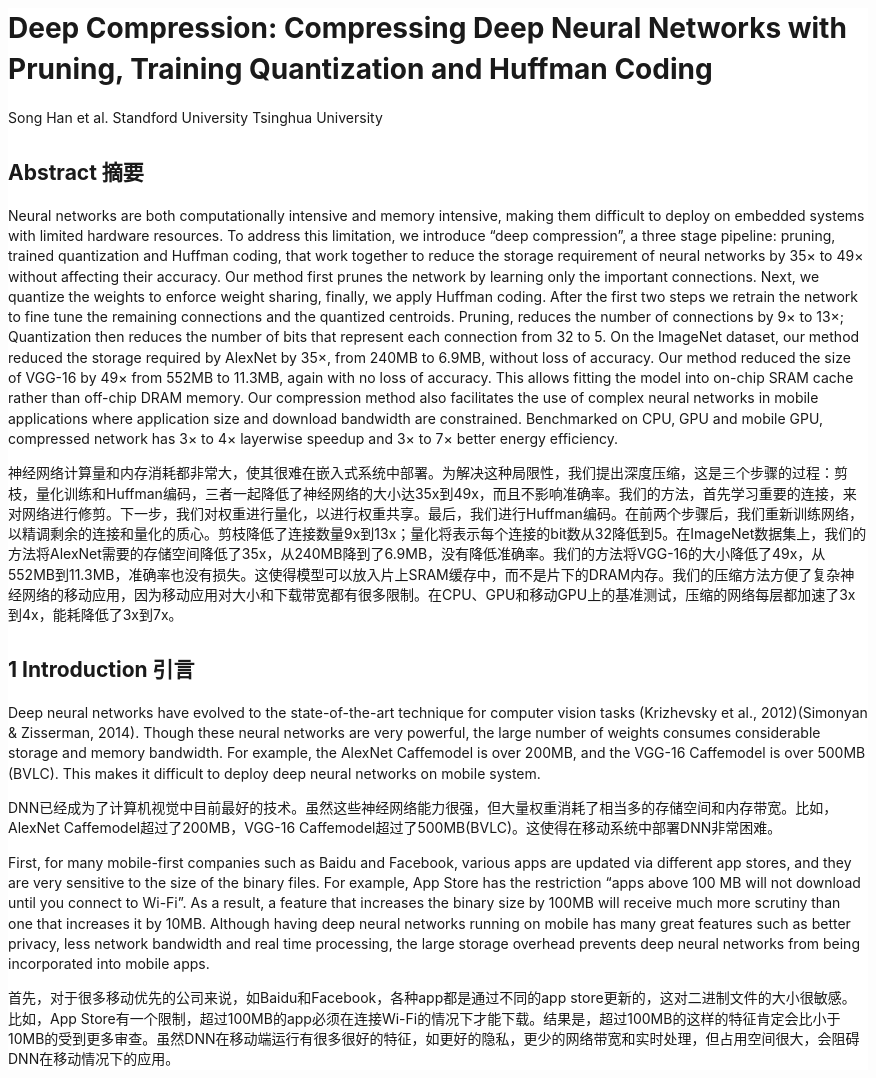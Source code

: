 # Deep Compression: Compressing Deep Neural Networks with Pruning, Training Quantization and Huffman Coding

Song Han et al. Standford University Tsinghua University

## Abstract 摘要

Neural networks are both computationally intensive and memory intensive, making them difficult to deploy on embedded systems with limited hardware resources. To address this limitation, we introduce “deep compression”, a three stage pipeline: pruning, trained quantization and Huffman coding, that work together to reduce the storage requirement of neural networks by 35× to 49× without affecting their accuracy. Our method first prunes the network by learning only the important connections. Next, we quantize the weights to enforce weight sharing, finally, we apply Huffman coding. After the first two steps we retrain the network to fine tune the remaining connections and the quantized centroids. Pruning, reduces the number of connections by 9× to 13×; Quantization then reduces the number of bits that represent each connection from 32 to 5. On the ImageNet dataset, our method reduced the storage required by AlexNet by 35×, from 240MB to 6.9MB, without loss of accuracy. Our method reduced the size of VGG-16 by 49× from 552MB to 11.3MB, again with no loss of accuracy. This allows fitting the model into on-chip SRAM cache rather than off-chip DRAM memory. Our compression method also facilitates the use of complex neural networks in mobile applications where application size and download bandwidth are constrained. Benchmarked on CPU, GPU and mobile GPU, compressed network has 3× to 4× layerwise speedup and 3× to 7× better energy efficiency.

神经网络计算量和内存消耗都非常大，使其很难在嵌入式系统中部署。为解决这种局限性，我们提出深度压缩，这是三个步骤的过程：剪枝，量化训练和Huffman编码，三者一起降低了神经网络的大小达35x到49x，而且不影响准确率。我们的方法，首先学习重要的连接，来对网络进行修剪。下一步，我们对权重进行量化，以进行权重共享。最后，我们进行Huffman编码。在前两个步骤后，我们重新训练网络，以精调剩余的连接和量化的质心。剪枝降低了连接数量9x到13x；量化将表示每个连接的bit数从32降低到5。在ImageNet数据集上，我们的方法将AlexNet需要的存储空间降低了35x，从240MB降到了6.9MB，没有降低准确率。我们的方法将VGG-16的大小降低了49x，从552MB到11.3MB，准确率也没有损失。这使得模型可以放入片上SRAM缓存中，而不是片下的DRAM内存。我们的压缩方法方便了复杂神经网络的移动应用，因为移动应用对大小和下载带宽都有很多限制。在CPU、GPU和移动GPU上的基准测试，压缩的网络每层都加速了3x到4x，能耗降低了3x到7x。

## 1 Introduction 引言

Deep neural networks have evolved to the state-of-the-art technique for computer vision tasks (Krizhevsky et al., 2012)(Simonyan & Zisserman, 2014). Though these neural networks are very powerful, the large number of weights consumes considerable storage and memory bandwidth. For example, the AlexNet Caffemodel is over 200MB, and the VGG-16 Caffemodel is over 500MB (BVLC). This makes it difficult to deploy deep neural networks on mobile system.

DNN已经成为了计算机视觉中目前最好的技术。虽然这些神经网络能力很强，但大量权重消耗了相当多的存储空间和内存带宽。比如，AlexNet Caffemodel超过了200MB，VGG-16 Caffemodel超过了500MB(BVLC)。这使得在移动系统中部署DNN非常困难。

First, for many mobile-first companies such as Baidu and Facebook, various apps are updated via different app stores, and they are very sensitive to the size of the binary files. For example, App Store has the restriction “apps above 100 MB will not download until you connect to Wi-Fi”. As a result, a feature that increases the binary size by 100MB will receive much more scrutiny than one that increases it by 10MB. Although having deep neural networks running on mobile has many great features such as better privacy, less network bandwidth and real time processing, the large storage overhead prevents deep neural networks from being incorporated into mobile apps.

首先，对于很多移动优先的公司来说，如Baidu和Facebook，各种app都是通过不同的app store更新的，这对二进制文件的大小很敏感。比如，App Store有一个限制，超过100MB的app必须在连接Wi-Fi的情况下才能下载。结果是，超过100MB的这样的特征肯定会比小于10MB的受到更多审查。虽然DNN在移动端运行有很多很好的特征，如更好的隐私，更少的网络带宽和实时处理，但占用空间很大，会阻碍DNN在移动情况下的应用。
